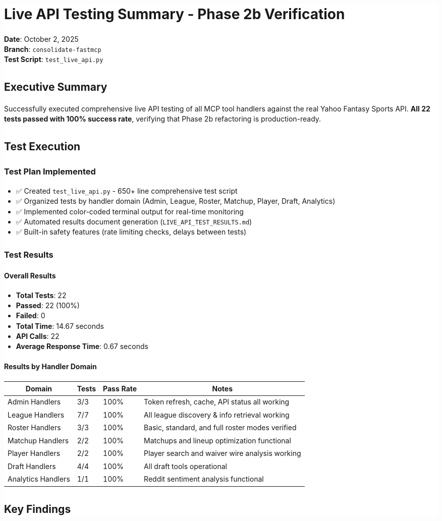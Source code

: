 # Live API Testing Summary - Phase 2b Verification

**Date**: October 2, 2025  
**Branch**: `consolidate-fastmcp`  
**Test Script**: `test_live_api.py`

## Executive Summary

Successfully executed comprehensive live API testing of all MCP tool handlers against the real Yahoo Fantasy Sports API. **All 22 tests passed with 100% success rate**, verifying that Phase 2b refactoring is production-ready.

## Test Execution

### Test Plan Implemented
- ✅ Created `test_live_api.py` - 650+ line comprehensive test script
- ✅ Organized tests by handler domain (Admin, League, Roster, Matchup, Player, Draft, Analytics)
- ✅ Implemented color-coded terminal output for real-time monitoring
- ✅ Automated results document generation (`LIVE_API_TEST_RESULTS.md`)
- ✅ Built-in safety features (rate limiting checks, delays between tests)

### Test Results

#### Overall Results
- **Total Tests**: 22
- **Passed**: 22 (100%)
- **Failed**: 0
- **Total Time**: 14.67 seconds
- **API Calls**: 22
- **Average Response Time**: 0.67 seconds

#### Results by Handler Domain

| Domain | Tests | Pass Rate | Notes |
|--------|-------|-----------|-------|
| Admin Handlers | 3/3 | 100% | Token refresh, cache, API status all working |
| League Handlers | 7/7 | 100% | All league discovery & info retrieval working |
| Roster Handlers | 3/3 | 100% | Basic, standard, and full roster modes verified |
| Matchup Handlers | 2/2 | 100% | Matchups and lineup optimization functional |
| Player Handlers | 2/2 | 100% | Player search and waiver wire analysis working |
| Draft Handlers | 4/4 | 100% | All draft tools operational |
| Analytics Handlers | 1/1 | 100% | Reddit sentiment analysis functional |

## Key Findings
